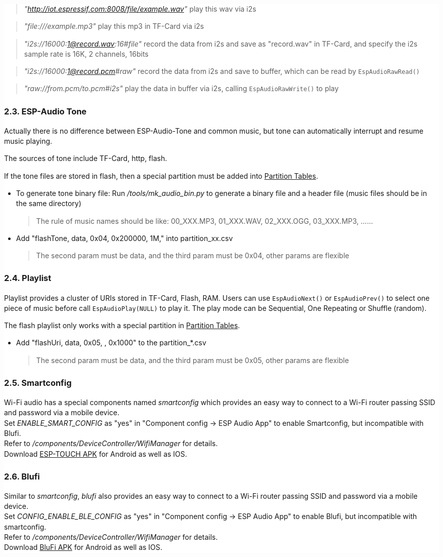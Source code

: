 > *"http://iot.espressif.com:8008/file/example.wav"* play this wav via i2s 
    
> *"file:///example.mp3"* play this mp3 in TF-Card via i2s
    
> *"i2s://16000:1@record.wav:16#file"* record the data from i2s and save as "record.wav" in TF-Card, and specify the i2s sample rate is 16K, 2 channels, 16bits
    
> *"i2s://16000:1@record.pcm#raw"* record the data from i2s and save to buffer, which can be read by `EspAudioRawRead()`
    
> *"raw://from.pcm/to.pcm#i2s"* play the data in buffer via i2s, calling `EspAudioRawWrite()` to play


### 2.3. ESP-Audio Tone
Actually there is no difference between ESP-Audio-Tone and common music, but tone can automatically interrupt and resume music playing. 

The sources of tone include TF-Card, http, flash.  

If the tone files are stored in flash, then a special partition must be added into [Partition Tables](http://esp-idf.readthedocs.io/en/latest/api-guides/partition-tables.html "Partition Tables Section").  

- To generate tone binary file:
	Run */tools/mk_audio_bin.py* to generate a binary file and a header file (music files should be in the same directory)

    > The rule of music names should be like: 00_XXX.MP3, 01_XXX.WAV, 02_XXX.OGG, 03_XXX.MP3, ......
    
- Add "flashTone,  data,  0x04, 0x200000, 1M," into partition_xx.csv

    > The second param must be data, and the third param must be 0x04, other params are flexible
    
### 2.4. Playlist
Playlist provides a cluster of URIs stored in TF-Card, Flash, RAM. Users can use `EspAudioNext()` or `EspAudioPrev()` to select one piece of music before call `EspAudioPlay(NULL)` to play it. The play mode can be Sequential, One Repeating or Shuffle (random).

The flash playlist only works with a special partition in [Partition Tables](http://esp-idf.readthedocs.io/en/latest/api-guides/partition-tables.html "Partition Tables Section").   

- Add "flashUri, data, 0x05, , 0x1000" to the partition_*.csv

    > The second param must be data, and the third param must be 0x05, other params are flexible

### 2.5. Smartconfig
Wi-Fi audio has a special components named *smartconfig* which provides an easy way to connect to a Wi-Fi router passing SSID and password via a mobile device.  
Set *ENABLE_SMART_CONFIG* as "yes" in "Component config -> ESP Audio App" to enable Smartconfig, but incompatible with Blufi.  
Refer to */components/DeviceController/WifiManager* for details.  
Download [ESP-TOUCH APK](http://espressif.com/zh-hans/support/download/apps "ESP-TOUCH APK") for Android as well as IOS.

### 2.6. Blufi
Similar to *smartconfig*, *blufi* also provides an easy way to connect to a Wi-Fi router passing SSID and password via a mobile device.  
Set *CONFIG_ENABLE_BLE_CONFIG* as "yes" in "Component config -> ESP Audio App" to enable Blufi, but incompatible with smartconfig.  
Refer to */components/DeviceController/WifiManager* for details.  
Download [BluFi APK](http://espressif.com/zh-hans/support/download/apps "BluFi APK") for Android as well as IOS.

